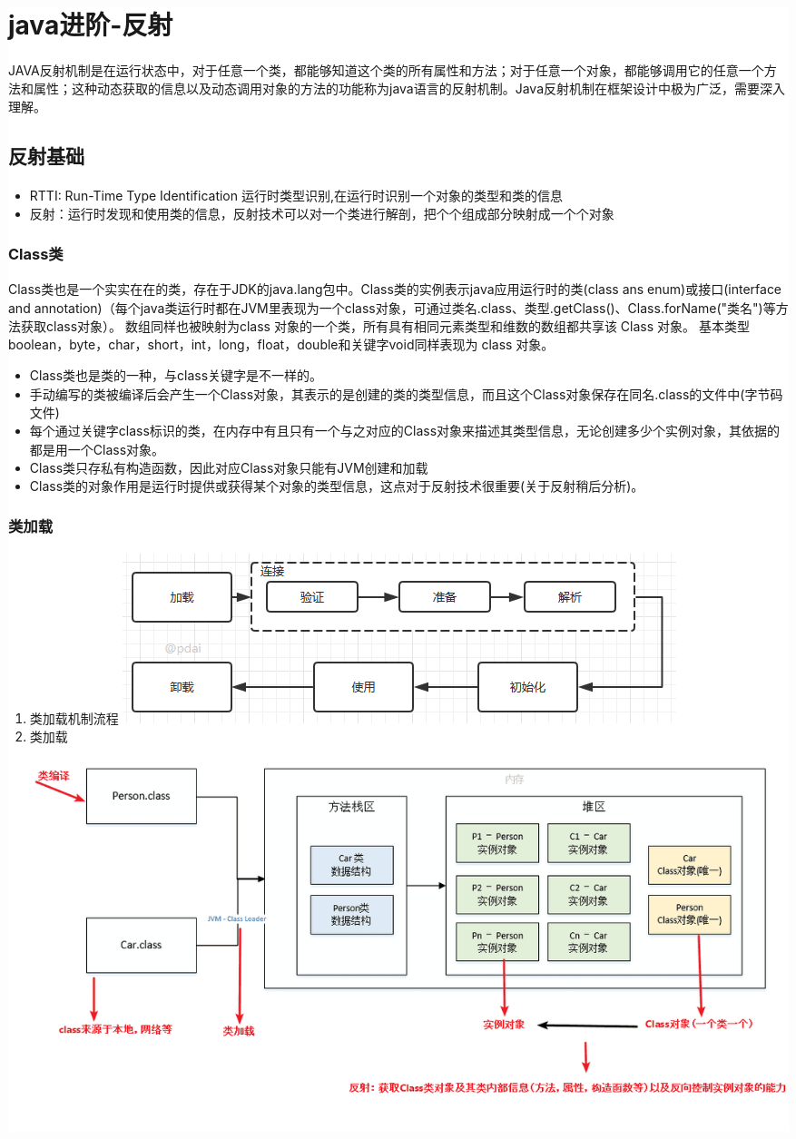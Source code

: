 # java进阶-反射
JAVA反射机制是在运行状态中，对于任意一个类，都能够知道这个类的所有属性和方法；对于任意一个对象，都能够调用它的任意一个方法和属性；这种动态获取的信息以及动态调用对象的方法的功能称为java语言的反射机制。Java反射机制在框架设计中极为广泛，需要深入理解。
## 反射基础
* RTTI: Run-Time Type Identification 运行时类型识别,在运行时识别一个对象的类型和类的信息
* 反射：运行时发现和使用类的信息，反射技术可以对一个类进行解剖，把个个组成部分映射成一个个对象

### Class类
Class类也是一个实实在在的类，存在于JDK的java.lang包中。Class类的实例表示java应用运行时的类(class ans enum)或接口(interface and annotation)（每个java类运行时都在JVM里表现为一个class对象，可通过类名.class、类型.getClass()、Class.forName("类名")等方法获取class对象）。
数组同样也被映射为class 对象的一个类，所有具有相同元素类型和维数的数组都共享该 Class 对象。
基本类型boolean，byte，char，short，int，long，float，double和关键字void同样表现为 class 对象。

* Class类也是类的一种，与class关键字是不一样的。
* 手动编写的类被编译后会产生一个Class对象，其表示的是创建的类的类型信息，而且这个Class对象保存在同名.class的文件中(字节码文件)
* 每个通过关键字class标识的类，在内存中有且只有一个与之对应的Class对象来描述其类型信息，无论创建多少个实例对象，其依据的都是用一个Class对象。
* Class类只存私有构造函数，因此对应Class对象只能有JVM创建和加载
* Class类的对象作用是运行时提供或获得某个对象的类型信息，这点对于反射技术很重要(关于反射稍后分析)。

### 类加载
1. 类加载机制流程
   ![类加载简易流程.png](../images/类加载简易流程.png)
2. 类加载
   ![类编译简易图.png](../images/类编译简易图.png)
